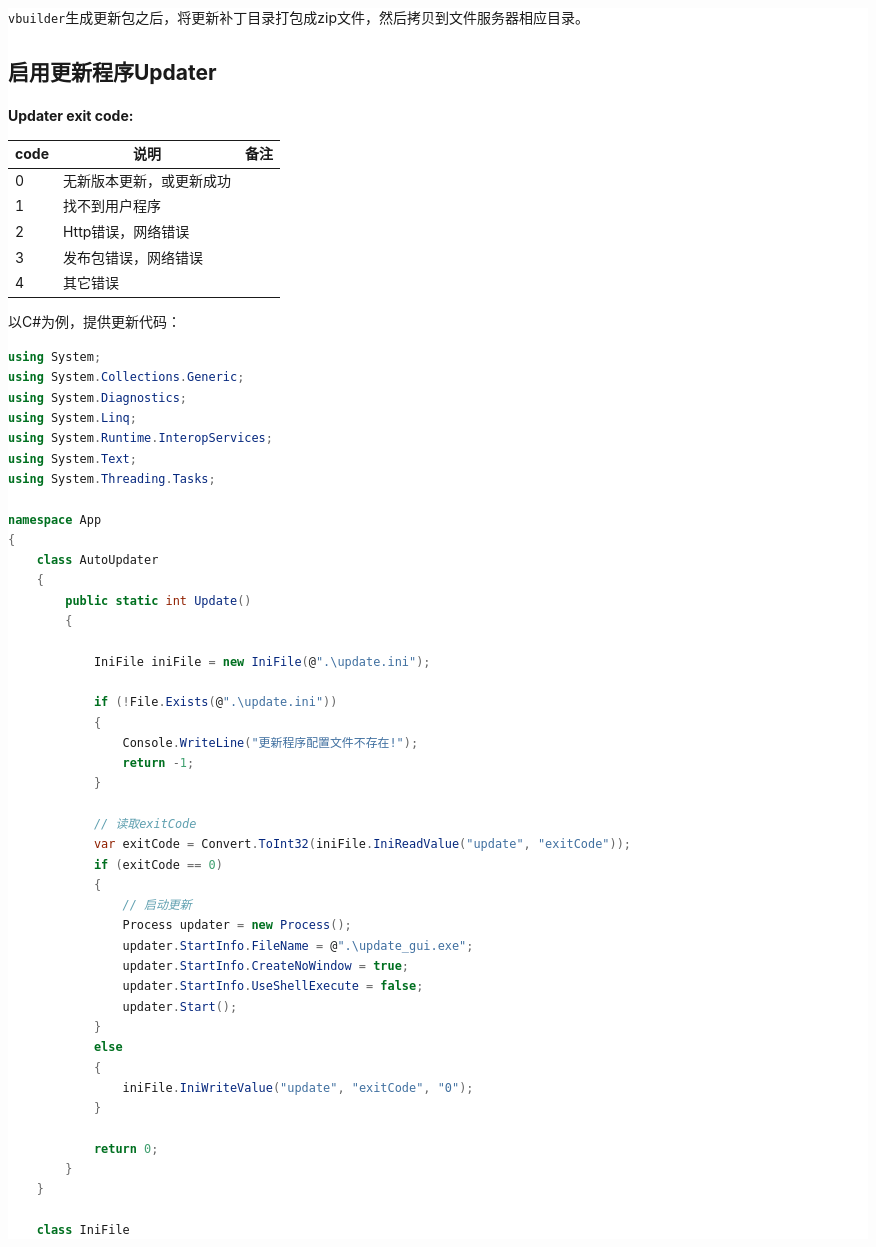 `vbuilder`生成更新包之后，将更新补丁目录打包成zip文件，然后拷贝到文件服务器相应目录。

## 启用更新程序Updater

**Updater exit code:**

| code | 说明                    | 备注 |
|------|-------------------------|------|
| 0    | 无新版本更新，或更新成功 |      |
| 1    | 找不到用户程序          |      |
| 2    | Http错误，网络错误       |      |
| 3    | 发布包错误，网络错误     |      |
| 4    | 其它错误                |      |

以C#为例，提供更新代码：

```C#
using System;
using System.Collections.Generic;
using System.Diagnostics;
using System.Linq;
using System.Runtime.InteropServices;
using System.Text;
using System.Threading.Tasks;

namespace App
{
    class AutoUpdater
    {
        public static int Update()
        {

            IniFile iniFile = new IniFile(@".\update.ini");

            if (!File.Exists(@".\update.ini"))
            {
                Console.WriteLine("更新程序配置文件不存在!");
                return -1;
            }

            // 读取exitCode
            var exitCode = Convert.ToInt32(iniFile.IniReadValue("update", "exitCode"));
            if (exitCode == 0)
            {
                // 启动更新
                Process updater = new Process();
                updater.StartInfo.FileName = @".\update_gui.exe";
                updater.StartInfo.CreateNoWindow = true;
                updater.StartInfo.UseShellExecute = false;
                updater.Start();
            }
            else
            {
                iniFile.IniWriteValue("update", "exitCode", "0");
            }

            return 0;
        }
    }

    class IniFile
```